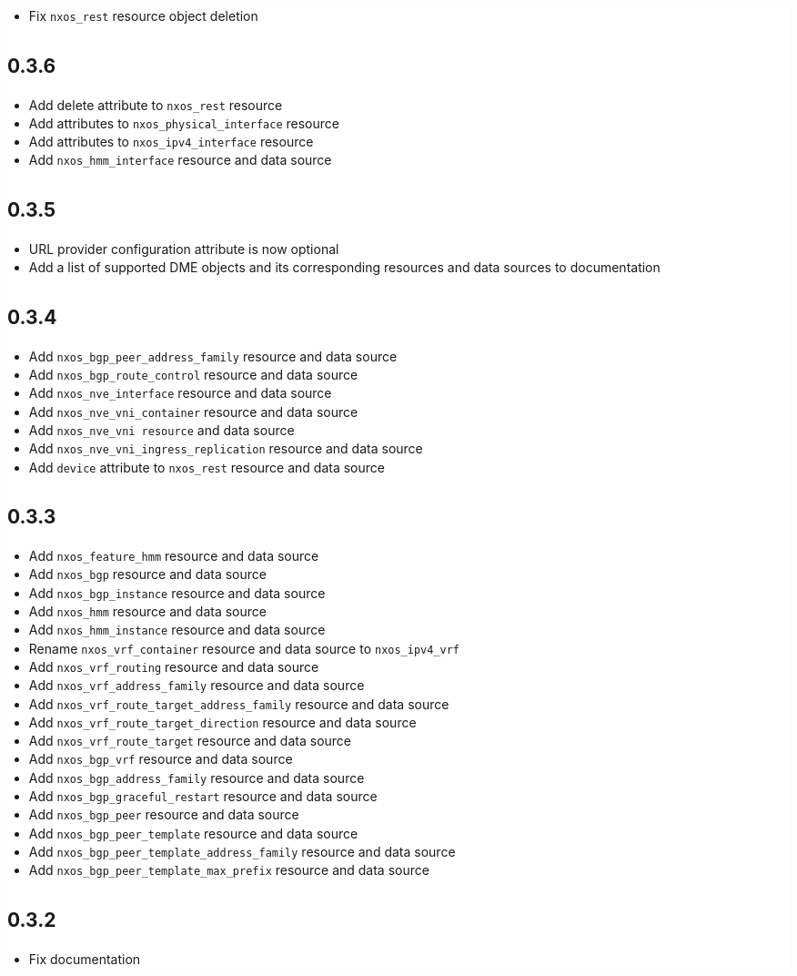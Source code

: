 - Fix `nxos_rest` resource object deletion

## 0.3.6

- Add delete attribute to `nxos_rest` resource
- Add attributes to `nxos_physical_interface` resource
- Add attributes to `nxos_ipv4_interface` resource
- Add `nxos_hmm_interface` resource and data source

## 0.3.5

- URL provider configuration attribute is now optional
- Add a list of supported DME objects and its corresponding resources and data sources to documentation

## 0.3.4

- Add `nxos_bgp_peer_address_family` resource and data source
- Add `nxos_bgp_route_control` resource and data source
- Add `nxos_nve_interface` resource and data source
- Add `nxos_nve_vni_container` resource and data source
- Add `nxos_nve_vni resource` and data source
- Add `nxos_nve_vni_ingress_replication` resource and data source
- Add `device` attribute to `nxos_rest` resource and data source

## 0.3.3

- Add `nxos_feature_hmm` resource and data source
- Add `nxos_bgp` resource and data source
- Add `nxos_bgp_instance` resource and data source
- Add `nxos_hmm` resource and data source
- Add `nxos_hmm_instance` resource and data source
- Rename `nxos_vrf_container` resource and data source to `nxos_ipv4_vrf`
- Add `nxos_vrf_routing` resource and data source
- Add `nxos_vrf_address_family` resource and data source
- Add `nxos_vrf_route_target_address_family` resource and data source
- Add `nxos_vrf_route_target_direction` resource and data source
- Add `nxos_vrf_route_target` resource and data source
- Add `nxos_bgp_vrf` resource and data source
- Add `nxos_bgp_address_family` resource and data source
- Add `nxos_bgp_graceful_restart` resource and data source
- Add `nxos_bgp_peer` resource and data source
- Add `nxos_bgp_peer_template` resource and data source
- Add `nxos_bgp_peer_template_address_family` resource and data source
- Add `nxos_bgp_peer_template_max_prefix` resource and data source

## 0.3.2

- Fix documentation
